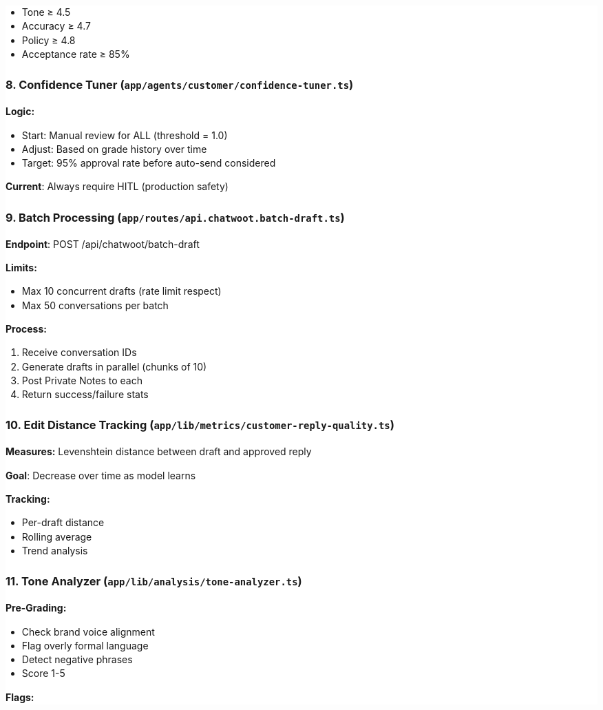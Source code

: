 - Tone ≥ 4.5
- Accuracy ≥ 4.7
- Policy ≥ 4.8
- Acceptance rate ≥ 85%

### 8. Confidence Tuner (`app/agents/customer/confidence-tuner.ts`)

**Logic:**

- Start: Manual review for ALL (threshold = 1.0)
- Adjust: Based on grade history over time
- Target: 95% approval rate before auto-send considered

**Current**: Always require HITL (production safety)

### 9. Batch Processing (`app/routes/api.chatwoot.batch-draft.ts`)

**Endpoint**: POST /api/chatwoot/batch-draft

**Limits:**

- Max 10 concurrent drafts (rate limit respect)
- Max 50 conversations per batch

**Process:**

1. Receive conversation IDs
2. Generate drafts in parallel (chunks of 10)
3. Post Private Notes to each
4. Return success/failure stats

### 10. Edit Distance Tracking (`app/lib/metrics/customer-reply-quality.ts`)

**Measures:** Levenshtein distance between draft and approved reply

**Goal**: Decrease over time as model learns

**Tracking:**

- Per-draft distance
- Rolling average
- Trend analysis

### 11. Tone Analyzer (`app/lib/analysis/tone-analyzer.ts`)

**Pre-Grading:**

- Check brand voice alignment
- Flag overly formal language
- Detect negative phrases
- Score 1-5

**Flags:**
